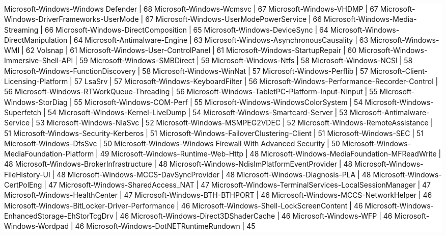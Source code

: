 Microsoft-Windows-Windows Defender                                          |  68
Microsoft-Windows-Wcmsvc                                                    |  67
Microsoft-Windows-VHDMP                                                     |  67
Microsoft-Windows-DriverFrameworks-UserMode                                 |  67
Microsoft-Windows-UserModePowerService                                      |  66
Microsoft-Windows-Media-Streaming                                           |  66
Microsoft-Windows-DirectComposition                                         |  65
Microsoft-Windows-DeviceSync                                                |  64
Microsoft-Windows-DirectManipulation                                        |  64
Microsoft-Antimalware-Engine                                                |  63
Microsoft-Windows-AsynchronousCausality                                     |  63
Microsoft-Windows-WMI                                                       |  62
Volsnap                                                                     |  61
Microsoft-Windows-User-ControlPanel                                         |  61
Microsoft-Windows-StartupRepair                                             |  60
Microsoft-Windows-Immersive-Shell-API                                       |  59
Microsoft-Windows-SMBDirect                                                 |  59
Microsoft-Windows-Ntfs                                                      |  58
Microsoft-Windows-NCSI                                                      |  58
Microsoft-Windows-FunctionDiscovery                                         |  58
Microsoft-Windows-WinNat                                                    |  57
Microsoft-Windows-Perflib                                                   |  57
Microsoft-Client-Licensing-Platform                                         |  57
LsaSrv                                                                      |  57
Microsoft-Windows-KeyboardFilter                                            |  56
Microsoft-Windows-Performance-Recorder-Control                              |  56
Microsoft-Windows-RTWorkQueue-Threading                                     |  56
Microsoft-Windows-TabletPC-Platform-Input-Ninput                            |  55
Microsoft-Windows-StorDiag                                                  |  55
Microsoft-Windows-COM-Perf                                                  |  55
Microsoft-Windows-WindowsColorSystem                                        |  54
Microsoft-Windows-Superfetch                                                |  54
Microsoft-Windows-Kernel-LiveDump                                           |  54
Microsoft-Windows-Smartcard-Server                                          |  53
Microsoft-Antimalware-Service                                               |  53
Microsoft-Windows-NlaSvc                                                    |  52
Microsoft-Windows-MSMPEG2VDEC                                               |  52
Microsoft-Windows-RemoteAssistance                                          |  51
Microsoft-Windows-Security-Kerberos                                         |  51
Microsoft-Windows-FailoverClustering-Client                                 |  51
Microsoft-Windows-SEC                                                       |  51
Microsoft-Windows-DfsSvc                                                    |  50
Microsoft-Windows-Windows Firewall With Advanced Security                   |  50
Microsoft-Windows-MediaFoundation-Platform                                  |  49
Microsoft-Windows-Runtime-Web-Http                                          |  48
Microsoft-Windows-MediaFoundation-MFReadWrite                               |  48
Microsoft-Windows-BrokerInfrastructure                                      |  48
Microsoft-Windows-NdisImPlatformEventProvider                               |  48
Microsoft-Windows-FileHistory-UI                                            |  48
Microsoft-Windows-MCCS-DavSyncProvider                                      |  48
Microsoft-Windows-Diagnosis-PLA                                             |  48
Microsoft-Windows-CertPolEng                                                |  47
Microsoft-Windows-SharedAccess_NAT                                          |  47
Microsoft-Windows-TerminalServices-LocalSessionManager                      |  47
Microsoft-Windows-HealthCenter                                              |  47
Microsoft-Windows-BTH-BTHPORT                                               |  46
Microsoft-Windows-MCCS-NetworkHelper                                        |  46
Microsoft-Windows-BitLocker-Driver-Performance                              |  46
Microsoft-Windows-Shell-LockScreenContent                                   |  46
Microsoft-Windows-EnhancedStorage-EhStorTcgDrv                              |  46
Microsoft-Windows-Direct3DShaderCache                                       |  46
Microsoft-Windows-WFP                                                       |  46
Microsoft-Windows-Wordpad                                                   |  46
Microsoft-Windows-DotNETRuntimeRundown                                      |  45